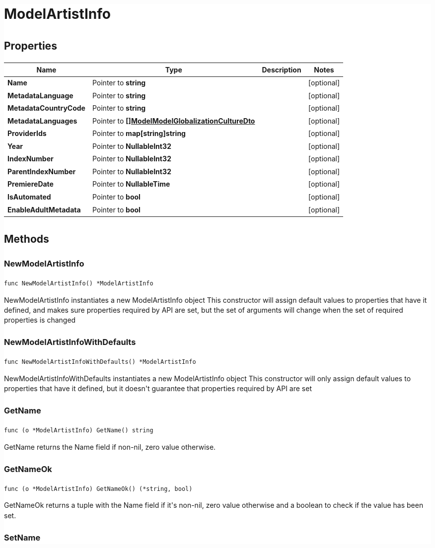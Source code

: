 # ModelArtistInfo

## Properties

Name | Type | Description | Notes
------------ | ------------- | ------------- | -------------
**Name** | Pointer to **string** |  | [optional] 
**MetadataLanguage** | Pointer to **string** |  | [optional] 
**MetadataCountryCode** | Pointer to **string** |  | [optional] 
**MetadataLanguages** | Pointer to [**[]ModelModelGlobalizationCultureDto**](ModelModelGlobalizationCultureDto.md) |  | [optional] 
**ProviderIds** | Pointer to **map[string]string** |  | [optional] 
**Year** | Pointer to **NullableInt32** |  | [optional] 
**IndexNumber** | Pointer to **NullableInt32** |  | [optional] 
**ParentIndexNumber** | Pointer to **NullableInt32** |  | [optional] 
**PremiereDate** | Pointer to **NullableTime** |  | [optional] 
**IsAutomated** | Pointer to **bool** |  | [optional] 
**EnableAdultMetadata** | Pointer to **bool** |  | [optional] 

## Methods

### NewModelArtistInfo

`func NewModelArtistInfo() *ModelArtistInfo`

NewModelArtistInfo instantiates a new ModelArtistInfo object
This constructor will assign default values to properties that have it defined,
and makes sure properties required by API are set, but the set of arguments
will change when the set of required properties is changed

### NewModelArtistInfoWithDefaults

`func NewModelArtistInfoWithDefaults() *ModelArtistInfo`

NewModelArtistInfoWithDefaults instantiates a new ModelArtistInfo object
This constructor will only assign default values to properties that have it defined,
but it doesn't guarantee that properties required by API are set

### GetName

`func (o *ModelArtistInfo) GetName() string`

GetName returns the Name field if non-nil, zero value otherwise.

### GetNameOk

`func (o *ModelArtistInfo) GetNameOk() (*string, bool)`

GetNameOk returns a tuple with the Name field if it's non-nil, zero value otherwise
and a boolean to check if the value has been set.

### SetName
